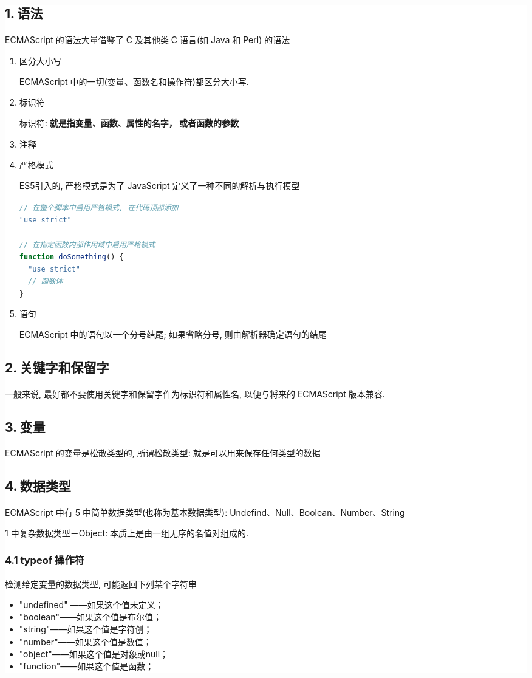## 1. 语法

ECMAScript 的语法大量借鉴了 C 及其他类 C 语言(如 Java 和 Perl) 的语法

1. 区分大小写

   ECMAScript 中的一切(变量、函数名和操作符)都区分大小写.

2. 标识符

   标识符: **就是指变量、函数、属性的名字， 或者函数的参数**

3. 注释

4. 严格模式

   ES5引入的, 严格模式是为了 JavaScript 定义了一种不同的解析与执行模型

   ```javascript
   // 在整个脚本中启用严格模式, 在代码顶部添加
   "use strict"

   // 在指定函数内部作用域中启用严格模式
   function doSomething() {
     "use strict"
     // 函数体  
   }
   ```

5. 语句

   ECMAScript 中的语句以一个分号结尾;  如果省略分号, 则由解析器确定语句的结尾



## 2. 关键字和保留字

一般来说, 最好都不要使用关键字和保留字作为标识符和属性名, 以便与将来的 ECMAScript 版本兼容.



## 3. 变量

ECMAScript 的变量是松散类型的, 所谓松散类型: 就是可以用来保存任何类型的数据



## 4. 数据类型

ECMAScript 中有 5 中简单数据类型(也称为基本数据类型): Undefind、Null、Boolean、Number、String

1 中复杂数据类型－Object: 本质上是由一组无序的名值对组成的.

### 4.1 typeof 操作符

检测给定变量的数据类型, 可能返回下列某个字符串

* "undefined" ——如果这个值未定义；
* "boolean"——如果这个值是布尔值；
* "string"——如果这个值是字符创；
* "number"——如果这个值是数值；
* "object"——如果这个值是对象或null；
* "function"——如果这个值是函数；
